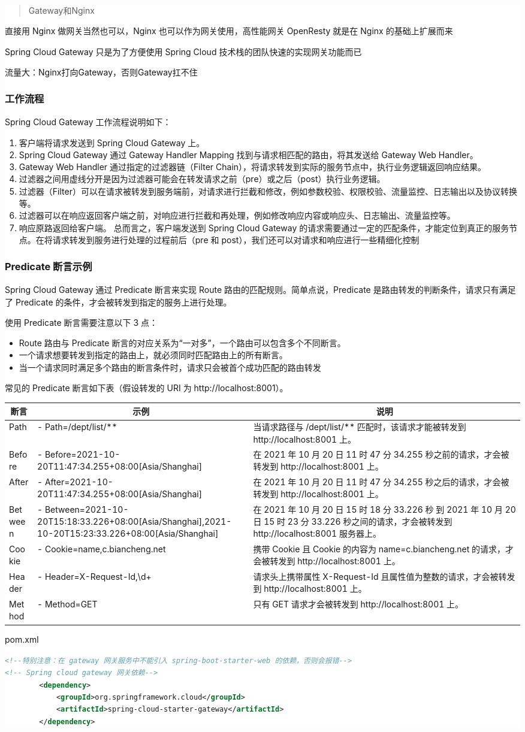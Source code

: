 > Gateway和Nginx

直接用 Nginx 做网关当然也可以，Nginx 也可以作为网关使用，高性能网关 OpenResty 就是在 Nginx 的基础上扩展而来

Spring Cloud Gateway 只是为了方便使用 Spring Cloud 技术栈的团队快速的实现网关功能而已

流量大：Nginx打向Gateway，否则Gateway扛不住



### 工作流程

Spring Cloud Gateway 工作流程说明如下：

1. 客户端将请求发送到 Spring Cloud Gateway 上。
2. Spring Cloud Gateway 通过 Gateway Handler Mapping 找到与请求相匹配的路由，将其发送给 Gateway Web Handler。
3. Gateway Web Handler 通过指定的过滤器链（Filter Chain），将请求转发到实际的服务节点中，执行业务逻辑返回响应结果。
4. 过滤器之间用虚线分开是因为过滤器可能会在转发请求之前（pre）或之后（post）执行业务逻辑。
5. 过滤器（Filter）可以在请求被转发到服务端前，对请求进行拦截和修改，例如参数校验、权限校验、流量监控、日志输出以及协议转换等。
6. 过滤器可以在响应返回客户端之前，对响应进行拦截和再处理，例如修改响应内容或响应头、日志输出、流量监控等。
7. 响应原路返回给客户端。
   总而言之，客户端发送到 Spring Cloud Gateway 的请求需要通过一定的匹配条件，才能定位到真正的服务节点。在将请求转发到服务进行处理的过程前后（pre 和 post），我们还可以对请求和响应进行一些精细化控制





### Predicate 断言示例

Spring Cloud Gateway 通过 Predicate 断言来实现 Route 路由的匹配规则。简单点说，Predicate 是路由转发的判断条件，请求只有满足了 Predicate 的条件，才会被转发到指定的服务上进行处理。

使用 Predicate 断言需要注意以下 3 点：

- Route 路由与 Predicate 断言的对应关系为“一对多”，一个路由可以包含多个不同断言。
- 一个请求想要转发到指定的路由上，就必须同时匹配路由上的所有断言。
- 当一个请求同时满足多个路由的断言条件时，请求只会被首个成功匹配的路由转发

常见的 Predicate 断言如下表（假设转发的 URI 为 http://localhost:8001）。

| 断言    | 示例                                                         | 说明                                                         |
| ------- | ------------------------------------------------------------ | ------------------------------------------------------------ |
| Path    | - Path=/dept/list/**                                         | 当请求路径与 /dept/list/** 匹配时，该请求才能被转发到 http://localhost:8001 上。 |
| Before  | - Before=2021-10-20T11:47:34.255+08:00[Asia/Shanghai]        | 在 2021 年 10 月 20 日 11 时 47 分 34.255 秒之前的请求，才会被转发到 http://localhost:8001 上。 |
| After   | - After=2021-10-20T11:47:34.255+08:00[Asia/Shanghai]         | 在 2021 年 10 月 20 日 11 时 47 分 34.255 秒之后的请求，才会被转发到 http://localhost:8001 上。 |
| Between | - Between=2021-10-20T15:18:33.226+08:00[Asia/Shanghai],2021-10-20T15:23:33.226+08:00[Asia/Shanghai] | 在 2021 年 10 月 20 日 15 时 18 分 33.226 秒 到 2021 年 10 月 20 日 15 时 23 分 33.226 秒之间的请求，才会被转发到 http://localhost:8001 服务器上。 |
| Cookie  | - Cookie=name,c.biancheng.net                                | 携带 Cookie 且 Cookie 的内容为 name=c.biancheng.net 的请求，才会被转发到 http://localhost:8001 上。 |
| Header  | - Header=X-Request-Id,\d+                                    | 请求头上携带属性 X-Request-Id 且属性值为整数的请求，才会被转发到 http://localhost:8001 上。 |
| Method  | - Method=GET                                                 | 只有 GET 请求才会被转发到 http://localhost:8001 上。         |

pom.xml

```xml
<!--特别注意：在 gateway 网关服务中不能引入 spring-boot-starter-web 的依赖，否则会报错--> 		
<!-- Spring cloud gateway 网关依赖-->
        <dependency>
            <groupId>org.springframework.cloud</groupId>
            <artifactId>spring-cloud-starter-gateway</artifactId>
        </dependency>
```

